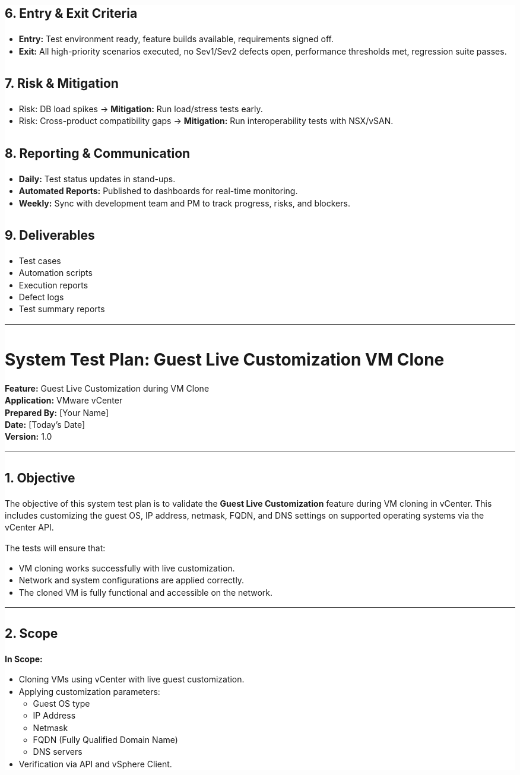 ## 6. Entry & Exit Criteria
- **Entry:** Test environment ready, feature builds available, requirements signed off.
- **Exit:** All high-priority scenarios executed, no Sev1/Sev2 defects open, performance thresholds met, regression suite passes.

## 7. Risk & Mitigation
- Risk: DB load spikes → **Mitigation:** Run load/stress tests early.
- Risk: Cross-product compatibility gaps → **Mitigation:** Run interoperability tests with NSX/vSAN.

## 8. Reporting & Communication
- **Daily:** Test status updates in stand-ups.
- **Automated Reports:** Published to dashboards for real-time monitoring.
- **Weekly:** Sync with development team and PM to track progress, risks, and blockers.

## 9. Deliverables
- Test cases
- Automation scripts
- Execution reports
- Defect logs
- Test summary reports

---

# System Test Plan: Guest Live Customization VM Clone

**Feature:** Guest Live Customization during VM Clone  
**Application:** VMware vCenter  
**Prepared By:** [Your Name]  
**Date:** [Today’s Date]  
**Version:** 1.0  

---

## 1. Objective
The objective of this system test plan is to validate the **Guest Live Customization** feature during VM cloning in vCenter. This includes customizing the guest OS, IP address, netmask, FQDN, and DNS settings on supported operating systems via the vCenter API.  

The tests will ensure that:
- VM cloning works successfully with live customization.
- Network and system configurations are applied correctly.
- The cloned VM is fully functional and accessible on the network.  

---

## 2. Scope
**In Scope:**
- Cloning VMs using vCenter with live guest customization.
- Applying customization parameters:  
  - Guest OS type  
  - IP Address  
  - Netmask  
  - FQDN (Fully Qualified Domain Name)  
  - DNS servers  
- Verification via API and vSphere Client.  
